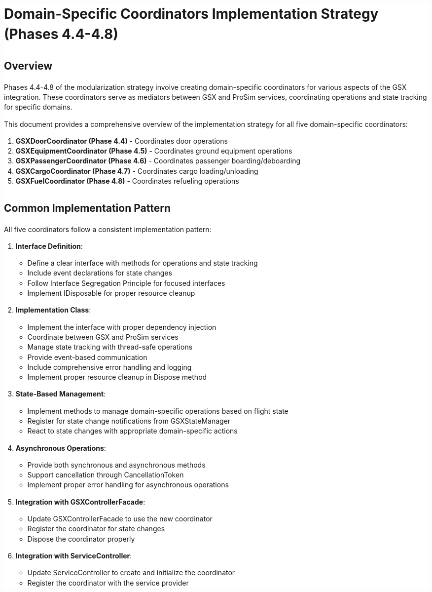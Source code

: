 # Domain-Specific Coordinators Implementation Strategy (Phases 4.4-4.8)

## Overview

Phases 4.4-4.8 of the modularization strategy involve creating domain-specific coordinators for various aspects of the GSX integration. These coordinators serve as mediators between GSX and ProSim services, coordinating operations and state tracking for specific domains.

This document provides a comprehensive overview of the implementation strategy for all five domain-specific coordinators:

1. **GSXDoorCoordinator (Phase 4.4)** - Coordinates door operations
2. **GSXEquipmentCoordinator (Phase 4.5)** - Coordinates ground equipment operations
3. **GSXPassengerCoordinator (Phase 4.6)** - Coordinates passenger boarding/deboarding
4. **GSXCargoCoordinator (Phase 4.7)** - Coordinates cargo loading/unloading
5. **GSXFuelCoordinator (Phase 4.8)** - Coordinates refueling operations

## Common Implementation Pattern

All five coordinators follow a consistent implementation pattern:

1. **Interface Definition**:
   - Define a clear interface with methods for operations and state tracking
   - Include event declarations for state changes
   - Follow Interface Segregation Principle for focused interfaces
   - Implement IDisposable for proper resource cleanup

2. **Implementation Class**:
   - Implement the interface with proper dependency injection
   - Coordinate between GSX and ProSim services
   - Manage state tracking with thread-safe operations
   - Provide event-based communication
   - Include comprehensive error handling and logging
   - Implement proper resource cleanup in Dispose method

3. **State-Based Management**:
   - Implement methods to manage domain-specific operations based on flight state
   - Register for state change notifications from GSXStateManager
   - React to state changes with appropriate domain-specific actions

4. **Asynchronous Operations**:
   - Provide both synchronous and asynchronous methods
   - Support cancellation through CancellationToken
   - Implement proper error handling for asynchronous operations

5. **Integration with GSXControllerFacade**:
   - Update GSXControllerFacade to use the new coordinator
   - Register the coordinator for state changes
   - Dispose the coordinator properly

6. **Integration with ServiceController**:
   - Update ServiceController to create and initialize the coordinator
   - Register the coordinator with the service provider

